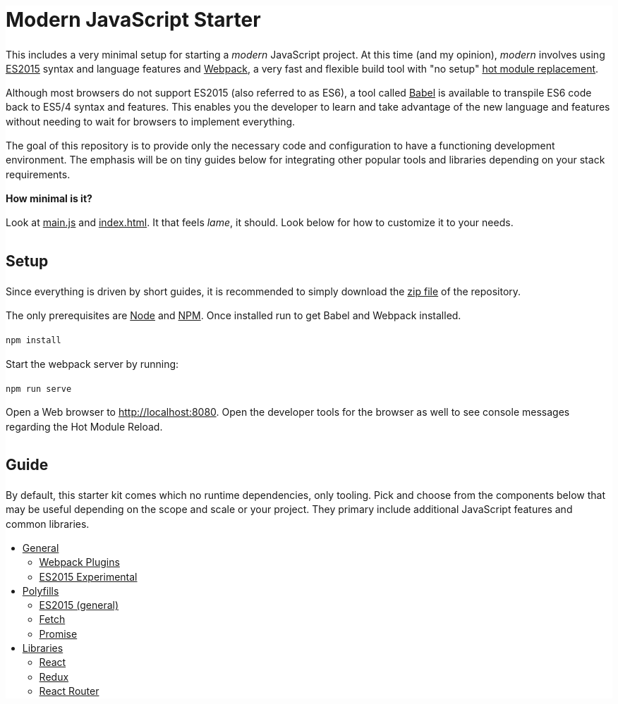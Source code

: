 # Modern JavaScript Starter

This includes a very minimal setup for starting a *modern* JavaScript project. At this time (and my opinion), *modern* involves using [ES2015](https://babeljs.io/docs/learn-es2015/) syntax and language features and [Webpack](https://webpack.github.io/), a very fast and flexible build tool with "no setup" [hot module replacement](https://github.com/webpack/docs/wiki/hot-module-replacement-with-webpack).

Although most browsers do not support ES2015 (also referred to as ES6), a tool called [Babel](https://babeljs.io) is available to transpile ES6 code back to ES5/4 syntax and features. This enables you the developer to learn and take advantage of the new language and features without needing to wait for browsers to implement everything.

The goal of this repository is to provide only the necessary code and configuration to have a functioning development environment. The emphasis will be on tiny guides below for integrating other popular tools and libraries depending on your stack requirements.

**How minimal is it?**

Look at [main.js](./src/main.js) and [index.html](./src/index.html). It that feels *lame*, it should. Look below for how to customize it to your needs.

## Setup

Since everything is driven by short guides, it is recommended to simply download the [zip file](https://github.com/bruth/modern-javascript-starter/archive/master.zip) of the repository.

The only prerequisites are [Node](https://nodejs.org) and [NPM](https://docs.npmjs.com/getting-started/installing-node#installing-nodejs). Once installed run to get Babel and Webpack installed.

```
npm install
```

Start the webpack server by running:

```
npm run serve
```

Open a Web browser to [http://localhost:8080](http://localhost:8080). Open the developer tools for the browser as well to see console messages regarding the Hot Module Reload.

## Guide

By default, this starter kit comes which no runtime dependencies, only tooling. Pick and choose from the components below that may be useful depending on the scope and scale or your project. They primary include additional JavaScript features and common libraries.

- [General](#general)
    - [Webpack Plugins](#webpack-plugins)
    - [ES2015 Experimental](#es2015-experimental)
- [Polyfills](#polyfills)
    - [ES2015 (general)](#es2015-polyfill)
    - [Fetch](#fetch-polyfill)
    - [Promise](#promise-polyfill)
- [Libraries](#libraries)
    - [React](#react)
    - [Redux](#redux)
    - [React Router](#react-router)
